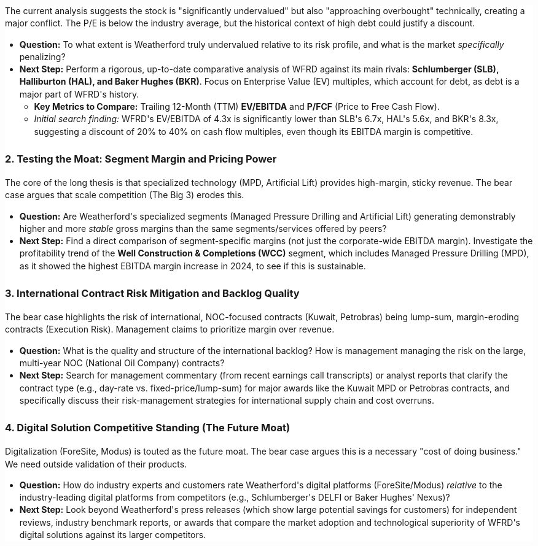 The current analysis suggests the stock is "significantly undervalued" but also "approaching overbought" technically, creating a major conflict. The P/E is below the industry average, but the historical context of high debt could justify a discount.

*   **Question:** To what extent is Weatherford truly undervalued relative to its risk profile, and what is the market *specifically* penalizing?
*   **Next Step:** Perform a rigorous, up-to-date comparative analysis of WFRD against its main rivals: **Schlumberger (SLB), Halliburton (HAL), and Baker Hughes (BKR)**. Focus on Enterprise Value (EV) multiples, which account for debt, as debt is a major part of WFRD's history.
    *   **Key Metrics to Compare:** Trailing 12-Month (TTM) **EV/EBITDA** and **P/FCF** (Price to Free Cash Flow).
    *   *Initial search finding:* WFRD's EV/EBITDA of 4.3x is significantly lower than SLB's 6.7x, HAL's 5.6x, and BKR's 8.3x, suggesting a discount of 20% to 40% on cash flow multiples, even though its EBITDA margin is competitive.

### **2. Testing the Moat: Segment Margin and Pricing Power**

The core of the long thesis is that specialized technology (MPD, Artificial Lift) provides high-margin, sticky revenue. The bear case argues that scale competition (The Big 3) erodes this.

*   **Question:** Are Weatherford's specialized segments (Managed Pressure Drilling and Artificial Lift) generating demonstrably higher and more *stable* gross margins than the same segments/services offered by peers?
*   **Next Step:** Find a direct comparison of segment-specific margins (not just the corporate-wide EBITDA margin). Investigate the profitability trend of the **Well Construction & Completions (WCC)** segment, which includes Managed Pressure Drilling (MPD), as it showed the highest EBITDA margin increase in 2024, to see if this is sustainable.

### **3. International Contract Risk Mitigation and Backlog Quality**

The bear case highlights the risk of international, NOC-focused contracts (Kuwait, Petrobras) being lump-sum, margin-eroding contracts (Execution Risk). Management claims to prioritize margin over revenue.

*   **Question:** What is the quality and structure of the international backlog? How is management managing the risk on the large, multi-year NOC (National Oil Company) contracts?
*   **Next Step:** Search for management commentary (from recent earnings call transcripts) or analyst reports that clarify the contract type (e.g., day-rate vs. fixed-price/lump-sum) for major awards like the Kuwait MPD or Petrobras contracts, and specifically discuss their risk-management strategies for international supply chain and cost overruns.

### **4. Digital Solution Competitive Standing (The Future Moat)**

Digitalization (ForeSite, Modus) is touted as the future moat. The bear case argues this is a necessary "cost of doing business." We need outside validation of their products.

*   **Question:** How do industry experts and customers rate Weatherford's digital platforms (ForeSite/Modus) *relative* to the industry-leading digital platforms from competitors (e.g., Schlumberger's DELFI or Baker Hughes' Nexus)?
*   **Next Step:** Look beyond Weatherford's press releases (which show large potential savings for customers) for independent reviews, industry benchmark reports, or awards that compare the market adoption and technological superiority of WFRD's digital solutions against its larger competitors.